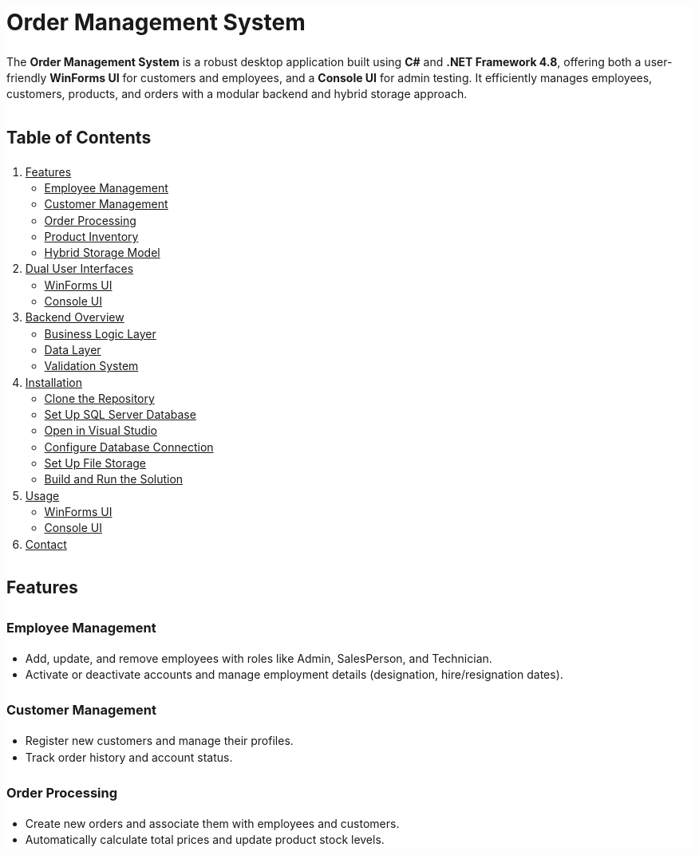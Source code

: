 # Order Management System

The **Order Management System** is a robust desktop application built using **C#** and **.NET Framework 4.8**, offering both a user-friendly **WinForms UI** for customers and employees, and a **Console UI** for admin testing. It efficiently manages employees, customers, products, and orders with a modular backend and hybrid storage approach.

## Table of Contents

1. [Features](#features)  
   - [Employee Management](#employee-management)  
   - [Customer Management](#customer-management)  
   - [Order Processing](#order-processing)  
   - [Product Inventory](#product-inventory)  
   - [Hybrid Storage Model](#hybrid-storage-model)  
2. [Dual User Interfaces](#dual-user-interfaces)  
   - [WinForms UI](#winforms-ui)  
   - [Console UI](#console-ui)  
3. [Backend Overview](#backend-overview)  
   - [Business Logic Layer](#business-logic-layer)  
   - [Data Layer](#data-layer)  
   - [Validation System](#validation-system)  
4. [Installation](#installation)  
   - [Clone the Repository](#1-clone-the-repository)  
   - [Set Up SQL Server Database](#2-set-up-sql-server-database)  
   - [Open in Visual Studio](#3-open-in-visual-studio)  
   - [Configure Database Connection](#4-configure-database-connection)  
   - [Set Up File Storage](#5-set-up-file-storage)  
   - [Build and Run the Solution](#6-build-and-run-the-solution)  
5. [Usage](#usage)  
   - [WinForms UI](#winforms-ui-1)  
   - [Console UI](#console-ui-1)  
6. [Contact](#contact)

## Features

### Employee Management
- Add, update, and remove employees with roles like Admin, SalesPerson, and Technician.
- Activate or deactivate accounts and manage employment details (designation, hire/resignation dates).

### Customer Management
- Register new customers and manage their profiles.
- Track order history and account status.

### Order Processing
- Create new orders and associate them with employees and customers.
- Automatically calculate total prices and update product stock levels.
